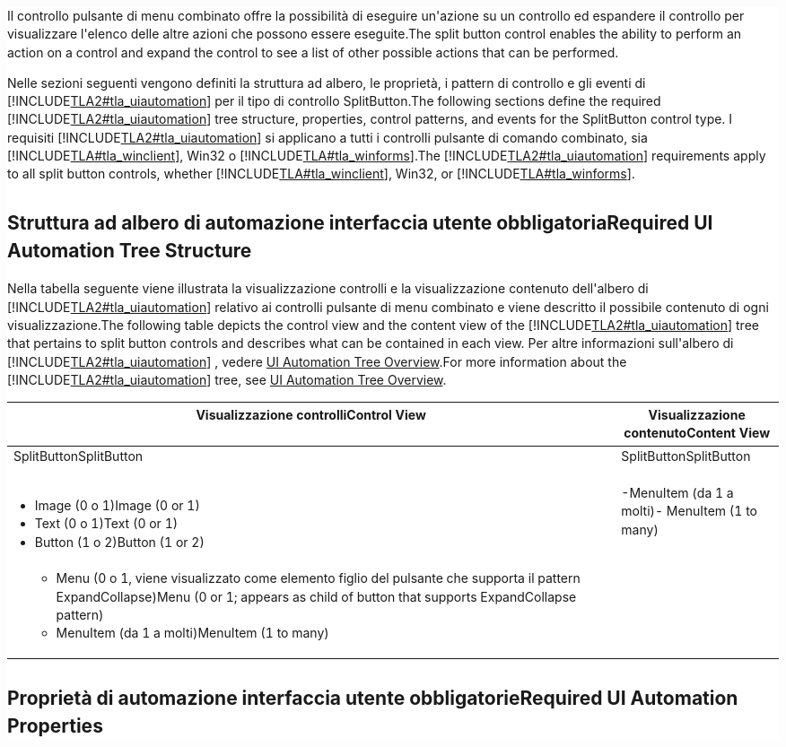  <span data-ttu-id="331c8-108">Il controllo pulsante di menu combinato offre la possibilità di eseguire un'azione su un controllo ed espandere il controllo per visualizzare l'elenco delle altre azioni che possono essere eseguite.</span><span class="sxs-lookup"><span data-stu-id="331c8-108">The split button control enables the ability to perform an action on a control and expand the control to see a list of other possible actions that can be performed.</span></span>  
  
 <span data-ttu-id="331c8-109">Nelle sezioni seguenti vengono definiti la struttura ad albero, le proprietà, i pattern di controllo e gli eventi di [!INCLUDE[TLA2#tla_uiautomation](../../../includes/tla2sharptla-uiautomation-md.md)] per il tipo di controllo SplitButton.</span><span class="sxs-lookup"><span data-stu-id="331c8-109">The following sections define the required [!INCLUDE[TLA2#tla_uiautomation](../../../includes/tla2sharptla-uiautomation-md.md)] tree structure, properties, control patterns, and events for the SplitButton control type.</span></span> <span data-ttu-id="331c8-110">I requisiti [!INCLUDE[TLA2#tla_uiautomation](../../../includes/tla2sharptla-uiautomation-md.md)] si applicano a tutti i controlli pulsante di comando combinato, sia [!INCLUDE[TLA#tla_winclient](../../../includes/tlasharptla-winclient-md.md)], Win32 o [!INCLUDE[TLA#tla_winforms](../../../includes/tlasharptla-winforms-md.md)].</span><span class="sxs-lookup"><span data-stu-id="331c8-110">The [!INCLUDE[TLA2#tla_uiautomation](../../../includes/tla2sharptla-uiautomation-md.md)] requirements apply to all split button controls, whether [!INCLUDE[TLA#tla_winclient](../../../includes/tlasharptla-winclient-md.md)], Win32, or [!INCLUDE[TLA#tla_winforms](../../../includes/tlasharptla-winforms-md.md)].</span></span>  
  
## <a name="required-ui-automation-tree-structure"></a><span data-ttu-id="331c8-111">Struttura ad albero di automazione interfaccia utente obbligatoria</span><span class="sxs-lookup"><span data-stu-id="331c8-111">Required UI Automation Tree Structure</span></span>  
 <span data-ttu-id="331c8-112">Nella tabella seguente viene illustrata la visualizzazione controlli e la visualizzazione contenuto dell'albero di [!INCLUDE[TLA2#tla_uiautomation](../../../includes/tla2sharptla-uiautomation-md.md)] relativo ai controlli pulsante di menu combinato e viene descritto il possibile contenuto di ogni visualizzazione.</span><span class="sxs-lookup"><span data-stu-id="331c8-112">The following table depicts the control view and the content view of the [!INCLUDE[TLA2#tla_uiautomation](../../../includes/tla2sharptla-uiautomation-md.md)] tree that pertains to split button controls and describes what can be contained in each view.</span></span> <span data-ttu-id="331c8-113">Per altre informazioni sull'albero di [!INCLUDE[TLA2#tla_uiautomation](../../../includes/tla2sharptla-uiautomation-md.md)] , vedere [UI Automation Tree Overview](ui-automation-tree-overview.md).</span><span class="sxs-lookup"><span data-stu-id="331c8-113">For more information about the [!INCLUDE[TLA2#tla_uiautomation](../../../includes/tla2sharptla-uiautomation-md.md)] tree, see [UI Automation Tree Overview](ui-automation-tree-overview.md).</span></span>  
  
|<span data-ttu-id="331c8-114">Visualizzazione controlli</span><span class="sxs-lookup"><span data-stu-id="331c8-114">Control View</span></span>|<span data-ttu-id="331c8-115">Visualizzazione contenuto</span><span class="sxs-lookup"><span data-stu-id="331c8-115">Content View</span></span>|  
|------------------|------------------|  
|<span data-ttu-id="331c8-116">SplitButton</span><span class="sxs-lookup"><span data-stu-id="331c8-116">SplitButton</span></span><br /><br /> <ul><li><span data-ttu-id="331c8-117">Image (0 o 1)</span><span class="sxs-lookup"><span data-stu-id="331c8-117">Image (0 or 1)</span></span></li><li><span data-ttu-id="331c8-118">Text (0 o 1)</span><span class="sxs-lookup"><span data-stu-id="331c8-118">Text (0 or 1)</span></span></li><li><span data-ttu-id="331c8-119">Button (1 o 2)</span><span class="sxs-lookup"><span data-stu-id="331c8-119">Button (1 or 2)</span></span><br /><br /> <ul><li><span data-ttu-id="331c8-120">Menu (0 o 1, viene visualizzato come elemento figlio del pulsante che supporta il pattern ExpandCollapse)</span><span class="sxs-lookup"><span data-stu-id="331c8-120">Menu (0 or 1; appears as child of button that supports ExpandCollapse pattern)</span></span></li><li><span data-ttu-id="331c8-121">MenuItem (da 1 a molti)</span><span class="sxs-lookup"><span data-stu-id="331c8-121">MenuItem (1 to many)</span></span></li></ul></li></ul>|<span data-ttu-id="331c8-122">SplitButton</span><span class="sxs-lookup"><span data-stu-id="331c8-122">SplitButton</span></span><br /><br /> <span data-ttu-id="331c8-123">-MenuItem (da 1 a molti)</span><span class="sxs-lookup"><span data-stu-id="331c8-123">-   MenuItem (1 to many)</span></span>|  
  
## <a name="required-ui-automation-properties"></a><span data-ttu-id="331c8-124">Proprietà di automazione interfaccia utente obbligatorie</span><span class="sxs-lookup"><span data-stu-id="331c8-124">Required UI Automation Properties</span></span>  